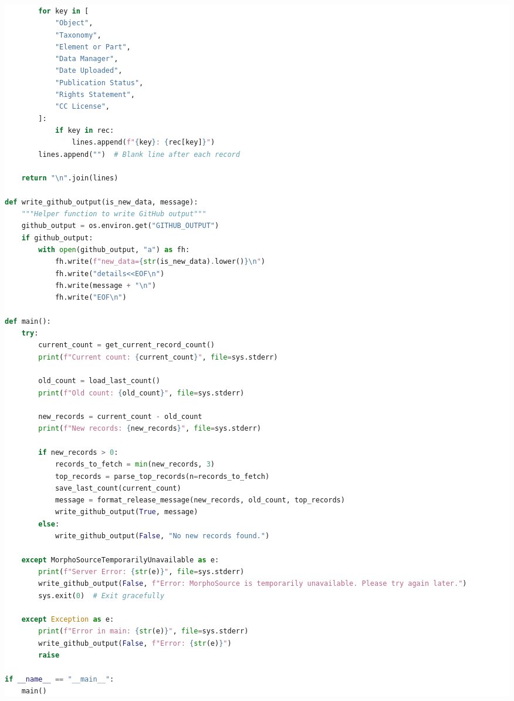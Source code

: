 ```python
        for key in [
            "Object",
            "Taxonomy",
            "Element or Part",
            "Data Manager",
            "Date Uploaded",
            "Publication Status",
            "Rights Statement",
            "CC License",
        ]:
            if key in rec:
                lines.append(f"{key}: {rec[key]}")
        lines.append("")  # Blank line after each record

    return "\n".join(lines)

def write_github_output(is_new_data, message):
    """Helper function to write GitHub output"""
    github_output = os.environ.get("GITHUB_OUTPUT")
    if github_output:
        with open(github_output, "a") as fh:
            fh.write(f"new_data={str(is_new_data).lower()}\n")
            fh.write("details<<EOF\n")
            fh.write(message + "\n")
            fh.write("EOF\n")

def main():
    try:
        current_count = get_current_record_count()
        print(f"Current count: {current_count}", file=sys.stderr)
        
        old_count = load_last_count()
        print(f"Old count: {old_count}", file=sys.stderr)
        
        new_records = current_count - old_count
        print(f"New records: {new_records}", file=sys.stderr)

        if new_records > 0:
            records_to_fetch = min(new_records, 3)
            top_records = parse_top_records(n=records_to_fetch)
            save_last_count(current_count)
            message = format_release_message(new_records, old_count, top_records)
            write_github_output(True, message)
        else:
            write_github_output(False, "No new records found.")
            
    except MorphoSourceTemporarilyUnavailable as e:
        print(f"Server Error: {str(e)}", file=sys.stderr)
        write_github_output(False, f"Error: MorphoSource is temporarily unavailable. Please try again later.")
        sys.exit(0)  # Exit gracefully
        
    except Exception as e:
        print(f"Error in main: {str(e)}", file=sys.stderr)
        write_github_output(False, f"Error: {str(e)}")
        raise

if __name__ == "__main__":
    main()
```
